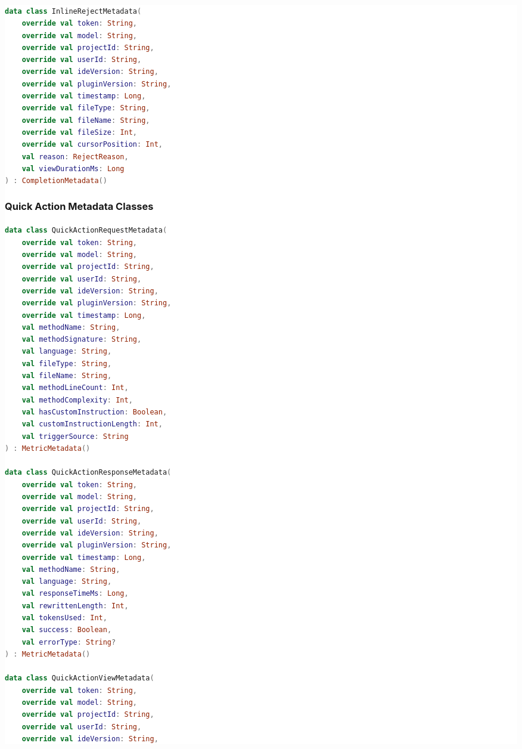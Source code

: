 ```kotlin
data class InlineRejectMetadata(
    override val token: String,
    override val model: String,
    override val projectId: String,
    override val userId: String,
    override val ideVersion: String,
    override val pluginVersion: String,
    override val timestamp: Long,
    override val fileType: String,
    override val fileName: String,
    override val fileSize: Int,
    override val cursorPosition: Int,
    val reason: RejectReason,
    val viewDurationMs: Long
) : CompletionMetadata()
```

### Quick Action Metadata Classes

```kotlin
data class QuickActionRequestMetadata(
    override val token: String,
    override val model: String,
    override val projectId: String,
    override val userId: String,
    override val ideVersion: String,
    override val pluginVersion: String,
    override val timestamp: Long,
    val methodName: String,
    val methodSignature: String,
    val language: String,
    val fileType: String,
    val fileName: String,
    val methodLineCount: Int,
    val methodComplexity: Int,
    val hasCustomInstruction: Boolean,
    val customInstructionLength: Int,
    val triggerSource: String
) : MetricMetadata()

data class QuickActionResponseMetadata(
    override val token: String,
    override val model: String,
    override val projectId: String,
    override val userId: String,
    override val ideVersion: String,
    override val pluginVersion: String,
    override val timestamp: Long,
    val methodName: String,
    val language: String,
    val responseTimeMs: Long,
    val rewrittenLength: Int,
    val tokensUsed: Int,
    val success: Boolean,
    val errorType: String?
) : MetricMetadata()

data class QuickActionViewMetadata(
    override val token: String,
    override val model: String,
    override val projectId: String,
    override val userId: String,
    override val ideVersion: String,
```